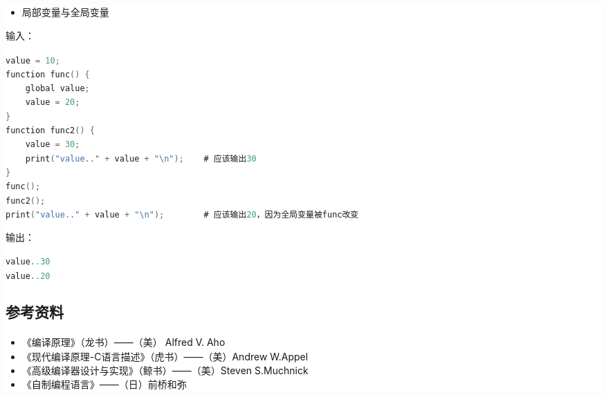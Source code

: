 - 局部变量与全局变量

输入：

```c
value = 10;
function func() {
    global value;
    value = 20;
}
function func2() {
    value = 30;
    print("value.." + value + "\n");    # 应该输出30
}
func();
func2();
print("value.." + value + "\n");        # 应该输出20，因为全局变量被func改变
```

输出：

```c
value..30
value..20
```

## 参考资料

- 《编译原理》（龙书）——（美） Alfred V. Aho
- 《现代编译原理-C语言描述》（虎书）——（美）Andrew W.Appel
- 《高级编译器设计与实现》（鲸书）——（美）Steven S.Muchnick
- 《自制编程语言》——（日）前桥和弥
